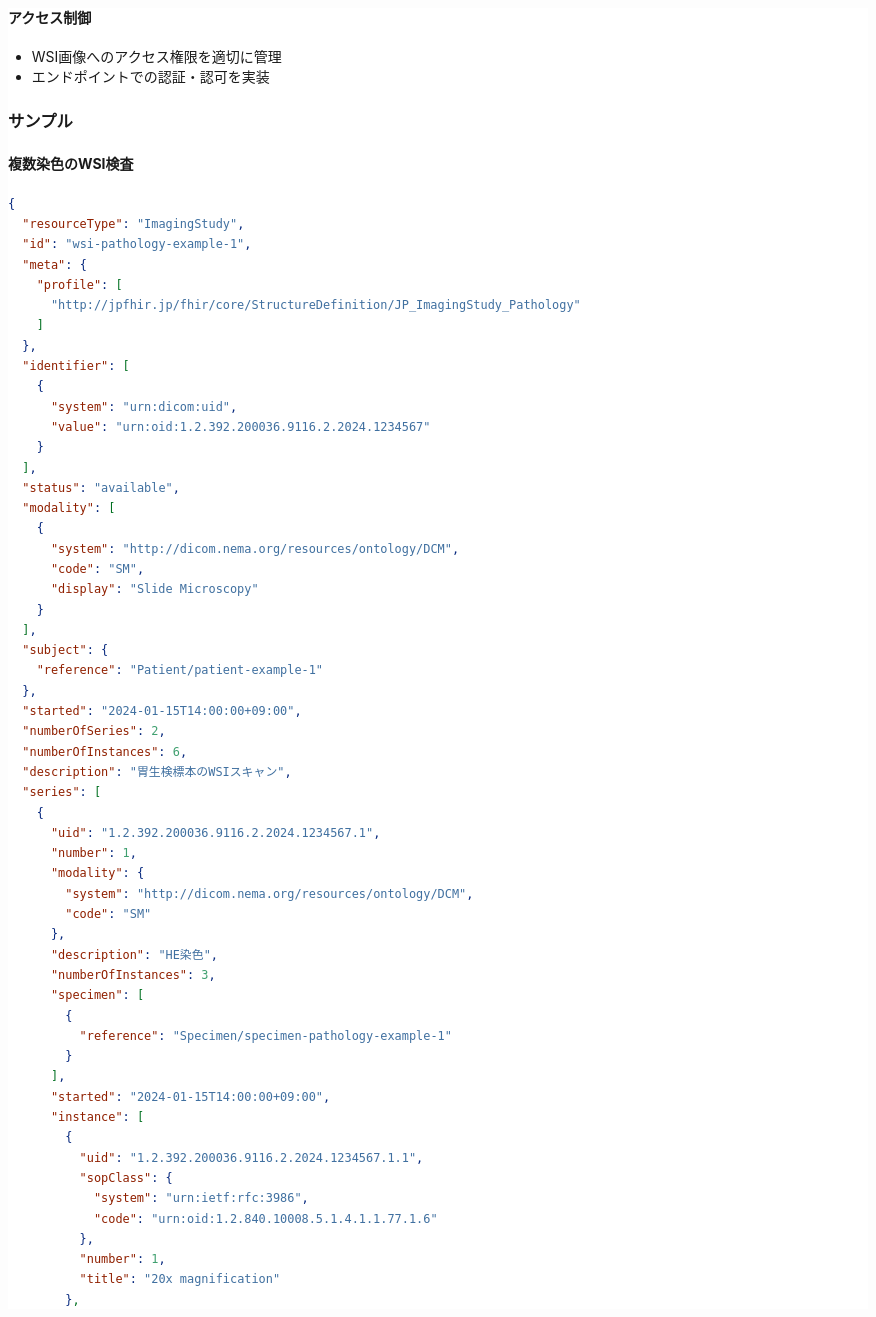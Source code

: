 #### アクセス制御
- WSI画像へのアクセス権限を適切に管理
- エンドポイントでの認証・認可を実装

### サンプル

#### 複数染色のWSI検査

```json
{
  "resourceType": "ImagingStudy",
  "id": "wsi-pathology-example-1",
  "meta": {
    "profile": [
      "http://jpfhir.jp/fhir/core/StructureDefinition/JP_ImagingStudy_Pathology"
    ]
  },
  "identifier": [
    {
      "system": "urn:dicom:uid",
      "value": "urn:oid:1.2.392.200036.9116.2.2024.1234567"
    }
  ],
  "status": "available",
  "modality": [
    {
      "system": "http://dicom.nema.org/resources/ontology/DCM",
      "code": "SM",
      "display": "Slide Microscopy"
    }
  ],
  "subject": {
    "reference": "Patient/patient-example-1"
  },
  "started": "2024-01-15T14:00:00+09:00",
  "numberOfSeries": 2,
  "numberOfInstances": 6,
  "description": "胃生検標本のWSIスキャン",
  "series": [
    {
      "uid": "1.2.392.200036.9116.2.2024.1234567.1",
      "number": 1,
      "modality": {
        "system": "http://dicom.nema.org/resources/ontology/DCM",
        "code": "SM"
      },
      "description": "HE染色",
      "numberOfInstances": 3,
      "specimen": [
        {
          "reference": "Specimen/specimen-pathology-example-1"
        }
      ],
      "started": "2024-01-15T14:00:00+09:00",
      "instance": [
        {
          "uid": "1.2.392.200036.9116.2.2024.1234567.1.1",
          "sopClass": {
            "system": "urn:ietf:rfc:3986",
            "code": "urn:oid:1.2.840.10008.5.1.4.1.1.77.1.6"
          },
          "number": 1,
          "title": "20x magnification"
        },
```